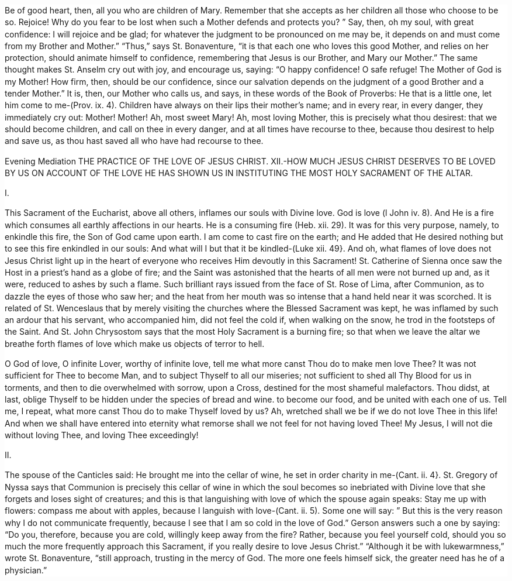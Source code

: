 Be of good heart, then, all you who are children of Mary. Remember that she accepts as her children all those who choose to be so. Rejoice! Why do you fear to be lost when such a Mother defends and protects you? ” Say, then, oh my soul, with great confidence: I will rejoice and be glad; for whatever the judgment to be pronounced on me may be, it depends on and must come from my Brother and Mother.” “Thus,” says St. Bonaventure, “it is that each one who loves this good Mother, and relies on her protection, should animate himself to confidence, remembering that Jesus is our Brother, and Mary our Mother.” The same thought makes St. Anselm cry out with joy, and encourage us, saying: “O happy confidence! O safe refuge! The Mother of God is my Mother! How firm, then, should be our confidence, since our salvation depends on the judgment of a good Brother and a tender Mother.” It is, then, our Mother who calls us, and says, in these words of the Book of Proverbs: He that is a little one, let him come to me-(Prov. ix. 4). Children have always on their lips their mother’s name; and in every rear, in every danger, they immediately cry out: Mother! Mother! Ah, most sweet Mary! Ah, most loving Mother, this is precisely what thou desirest: that we should become children, and call on thee in every danger, and at all times have recourse to thee, because thou desirest to help and save us, as thou hast saved all who have had recourse to thee.

Evening Mediation
THE PRACTICE OF THE LOVE OF JESUS CHRIST.
XII.-HOW MUCH JESUS CHRIST DESERVES TO BE LOVED BY US ON ACCOUNT OF THE LOVE HE HAS SHOWN US IN INSTITUTING THE MOST HOLY SACRAMENT OF THE ALTAR.

I.

This Sacrament of the Eucharist, above all others, inflames our souls with Divine love. God is love (l John iv. 8). And He is a fire which consumes all earthly affections in our hearts. He is a consuming fire (Heb. xii. 29). It was for this very purpose, namely, to enkindle this fire, the Son of God came upon earth. I am come to cast fire on the earth; and He added that He desired nothing but to see this fire enkindled in our souls: And what will I but that it be kindled-(Luke xii. 49}. And oh, what flames of love does not Jesus Christ light up in the heart of everyone who receives Him devoutly in this Sacrament! St. Catherine of Sienna once saw the Host in a priest’s hand as a globe of fire; and the Saint was astonished that the hearts of all men were not burned up and, as it were, reduced to ashes by such a flame. Such brilliant rays issued from the face of St. Rose of Lima, after Communion, as to dazzle the eyes of those who saw her; and the heat from her mouth was so intense that a hand held near it was scorched. It is related of St. Wenceslaus that by merely visiting the churches where the Blessed Sacrament was kept, he was inflamed by such an ardour that his servant, who accompanied him, did not feel the cold if, when walking on the snow, he trod in the footsteps of the Saint. And St. John Chrysostom says that the most Holy Sacrament is a burning fire; so that when we leave the altar we breathe forth flames of love which make us objects of terror to hell.

O God of love, O infinite Lover, worthy of infinite love, tell me what more canst Thou do to make men love Thee? It was not sufficient for Thee to become Man, and to subject Thyself to all our miseries; not sufficient to shed all Thy Blood for us in torments, and then to die overwhelmed with sorrow, upon a Cross, destined for the most shameful malefactors. Thou didst, at last, oblige Thyself to be hidden under the species of bread and wine. to become our food, and be united with each one of us. Tell me, I repeat, what more canst Thou do to make Thyself loved by us? Ah, wretched shall we be if we do not love Thee in this life! And when we shall have entered into eternity what remorse shall we not feel for not having loved Thee! My Jesus, I will not die without loving Thee, and loving Thee exceedingly!

II.

The spouse of the Canticles said: He brought me into the cellar of wine, he set in order charity in me-(Cant. ii. 4}. St. Gregory of Nyssa says that Communion is precisely this cellar of wine in which the soul becomes so inebriated with Divine love that she forgets and loses sight of creatures; and this is that languishing with love of which the spouse again speaks: Stay me up with flowers: compass me about with apples, because I languish with love-(Cant. ii. 5). Some one will say: ” But this is the very reason why I do not communicate frequently, because I see that I am so cold in the love of God.” Gerson answers such a one by saying: “Do you, therefore, because you are cold, willingly keep away from the fire? Rather, because you feel yourself cold, should you so much the more frequently approach this Sacrament, if you really desire to love Jesus Christ.” “Although it be with lukewarmness,” wrote St. Bonaventure, “still approach, trusting in the mercy of God. The more one feels himself sick, the greater need has he of a physician.”
